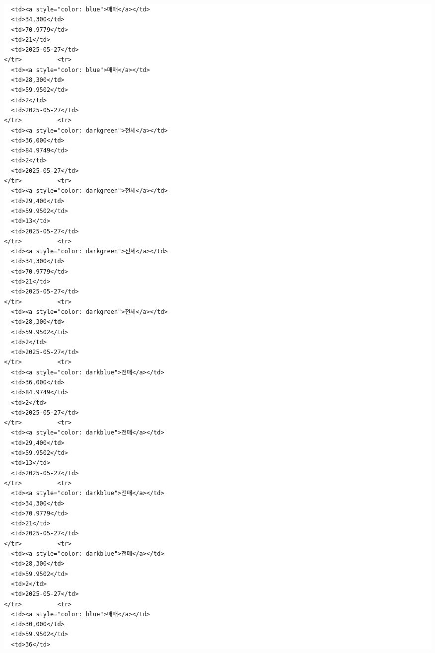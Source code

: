       <td><a style="color: blue">매매</a></td>
      <td>34,300</td>
      <td>70.9779</td>
      <td>21</td>
      <td>2025-05-27</td>
    </tr>          <tr>
      <td><a style="color: blue">매매</a></td>
      <td>28,300</td>
      <td>59.9502</td>
      <td>2</td>
      <td>2025-05-27</td>
    </tr>          <tr>
      <td><a style="color: darkgreen">전세</a></td>
      <td>36,000</td>
      <td>84.9749</td>
      <td>2</td>
      <td>2025-05-27</td>
    </tr>          <tr>
      <td><a style="color: darkgreen">전세</a></td>
      <td>29,400</td>
      <td>59.9502</td>
      <td>13</td>
      <td>2025-05-27</td>
    </tr>          <tr>
      <td><a style="color: darkgreen">전세</a></td>
      <td>34,300</td>
      <td>70.9779</td>
      <td>21</td>
      <td>2025-05-27</td>
    </tr>          <tr>
      <td><a style="color: darkgreen">전세</a></td>
      <td>28,300</td>
      <td>59.9502</td>
      <td>2</td>
      <td>2025-05-27</td>
    </tr>          <tr>
      <td><a style="color: darkblue">전매</a></td>
      <td>36,000</td>
      <td>84.9749</td>
      <td>2</td>
      <td>2025-05-27</td>
    </tr>          <tr>
      <td><a style="color: darkblue">전매</a></td>
      <td>29,400</td>
      <td>59.9502</td>
      <td>13</td>
      <td>2025-05-27</td>
    </tr>          <tr>
      <td><a style="color: darkblue">전매</a></td>
      <td>34,300</td>
      <td>70.9779</td>
      <td>21</td>
      <td>2025-05-27</td>
    </tr>          <tr>
      <td><a style="color: darkblue">전매</a></td>
      <td>28,300</td>
      <td>59.9502</td>
      <td>2</td>
      <td>2025-05-27</td>
    </tr>          <tr>
      <td><a style="color: blue">매매</a></td>
      <td>30,000</td>
      <td>59.9502</td>
      <td>36</td>
